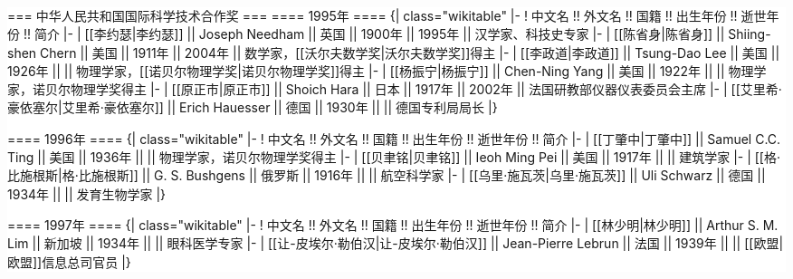 === 中华人民共和国国际科学技术合作奖 ===
==== 1995年 ====
{| class="wikitable"
|-
! 中文名 !! 外文名 !! 国籍 !! 出生年份 !! 逝世年份 !! 简介
|-
| [[李约瑟|李约瑟]] || Joseph Needham || 英国 || 1900年 || 1995年 || 汉学家、科技史专家
|-
| [[陈省身|陈省身]] || Shiing-shen Chern || 美国 || 1911年 || 2004年 || 数学家，[[沃尔夫数学奖|沃尔夫数学奖]]得主
|-
| [[李政道|李政道]] || Tsung-Dao Lee || 美国 || 1926年 || || 物理学家，[[诺贝尔物理学奖|诺贝尔物理学奖]]得主
|-
| [[杨振宁|杨振宁]] || Chen-Ning Yang || 美国 || 1922年 || || 物理学家，诺贝尔物理学奖得主
|-
| [[原正市|原正市]] || Shoich Hara || 日本 || 1917年 || 2002年 || 法国研教部仪器仪表委员会主席
|-
| [[艾里希·豪依塞尔|艾里希·豪依塞尔]] || Erich Hauesser || 德国 || 1930年 || || 德国专利局局长
|}

==== 1996年 ====
{| class="wikitable"
|-
! 中文名 !! 外文名 !! 国籍 !! 出生年份 !! 逝世年份 !! 简介
|-
| [[丁肇中|丁肇中]] || Samuel C.C. Ting || 美国 || 1936年 || || 物理学家，诺贝尔物理学奖得主
|-
| [[贝聿铭|贝聿铭]] || Ieoh Ming Pei || 美国 || 1917年 || || 建筑学家
|-
| [[格·比施根斯|格·比施根斯]] || G. S. Bushgens || 俄罗斯 || 1916年 || || 航空科学家
|-
| [[乌里·施瓦茨|乌里·施瓦茨]] || Uli Schwarz || 德国 || 1934年 || || 发育生物学家
|}

==== 1997年 ====
{| class="wikitable"
|-
! 中文名 !! 外文名 !! 国籍 !! 出生年份 !! 逝世年份 !! 简介
|-
| [[林少明|林少明]] || Arthur S. M. Lim || 新加坡 || 1934年 || || 眼科医学专家
|-
| [[让-皮埃尔·勒伯汉|让-皮埃尔·勒伯汉]] || Jean-Pierre Lebrun || 法国 || 1939年 || || [[欧盟|欧盟]]信息总司官员
|}
